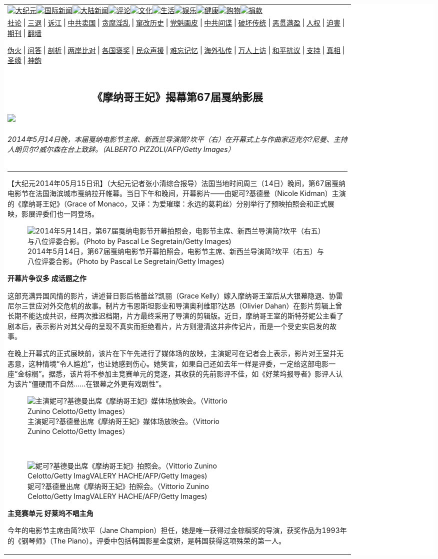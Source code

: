 <a name="1" id="1" target="_blank"></a><span id="1"></span>
<table align=center border="0"><tr><td colspan="2" VALIGN=TOP><a href="/gb/nsc413.md#1"><img src="https://raw.githubusercontent.com/ya2129/www/master/t/djy/1.jpg" title="大纪元"></a><a href="/gb/n24hr.md#1"><img src="https://raw.githubusercontent.com/ya2129/www/master/t/djy/3.jpg" title="国际新闻"></a><a href="/gb/nsc413.md#1"><img src="https://raw.githubusercontent.com/ya2129/www/master/t/djy/4.jpg" title="大陆新闻"></a><a href="/gb/news392.md#1"><img src="https://raw.githubusercontent.com/ya2129/www/master/t/djy/5.jpg" title="评论"></a><a href="/gb/news2007.md#1"><img src="https://raw.githubusercontent.com/ya2129/www/master/t/djy/6.jpg" title="文化"></a><a href="/gb/news2008.md#1"><img src="https://raw.githubusercontent.com/ya2129/www/master/t/djy/7.jpg" title="生活"></a><a href="/gb/ncyule.md#1"><img src="https://raw.githubusercontent.com/ya2129/www/master/t/djy/8.jpg" title="娱乐"></a><a href="/gb/nsc1002.md#1"><img src="https://raw.githubusercontent.com/ya2129/www/master/t/djy/9.jpg" title="健康"><a href="https://www.youlucky.com"><img src="https://raw.githubusercontent.com/ya2129/www/master/t/djy/10.jpg" title="购物"></a><a href="https://donate.epochtimes.com/?utm_medium=epochtimes&utm_source=referral&utm_campaign=donate_button_djyarticleheader"><img src="https://raw.githubusercontent.com/ya2129/www/master/t/djy/12.jpg" title="捐款"></a></td></tr>
<tr><td colspan="2" VALIGN=TOP><a target="_blank" href="/gb/9p.md#1">社论</a> | <a target="_blank" href="/gb/nf5657.md#1">三退</a> | <a target="_blank" href="/gb/nf6124.md#1">诉江</a> | <a target="_blank" href="/gb/nf1176117.md#1">中共卖国</a> | <a target="_blank" href="/gb/nf5773.md#1">贪腐淫乱</a> | <a target="_blank" href="/gb/nf1176115.md#1">窜改历史</a> | <a target="_blank" href="/gb/nf1176107.md#1">党魁画皮</a> | <a target="_blank" href="/gb/nf1320400.md#1">中共间谍</a> | <a target="_blank" href="/gb/nf1176114.md#1">破坏传统</a> | <a target="_blank" href="https://github.com/ya2129/ntdtv/blob/master/gb/prog447_1.md#1">恶贯满盈</a> | <a target="_blank" href="/gb/ncid278.md#1">人权</a> | <a target="_blank" href="/gb/nf1176111.md#1">迫害</a> | <a target="_blank" href="https://gitlab.com/szzdlab/mh-qikan/blob/master/README.md#1">期刊</a> | <a target="_blank" href="https://github.com/bannedbook/fanqiang/wiki">翻墙</a></p><p><a target="_blank" href="/gb/nf5562.md#1">伪火</a> | <a target="_blank" href="/gb/nf4378.md#1">问答</a> | <a target="_blank" href="/gb/nf5792.md#1">剖析</a> | <a target="_blank" href="/gb/nf5735.md#1">两岸比对</a> | <a target="_blank" href="/gb/nf6119.md#1">各国褒奖</a> | <a target="_blank" href="/gb/nf6120.md#1">民众声援</a> | <a target="_blank" href="/gb/nf1188594.md#1">难忘记忆</a> | <a target="_blank" href="/gb/nf3180.md#1">海外弘传</a> | <a target="_blank" href="/gb/nf5410.md#1">万人上访</a> | <a target="_blank" href="https://github.com/ya2129/ntdtv/blob/master/gb/prog1530_1.md#1">和平抗议</a> | <a target="_blank" href="/gb/nf4386.md#1">支持</a> | <a target="_blank" href="/gb/nf4389.md#1">真相</a> | <a target="_blank" href="/gb/nf5790.md#1">圣缘</a> | <a target="_blank" href="/gb/nf4786.md#1">神韵</a></td></tr>
<tr><td VALIGN=TOP width="626"><h2 align=center>《摩纳哥王妃》揭幕第67届戛纳影展</h2>
<img width="600" src="https://i.epochtimes.com/assets/uploads/2014/05/1405141404432669-600x400.jpg" />
<h6>2014年5月14日晚，本届戛纳电影节主席、新西兰导演简?坎平（右）在开幕式上与作曲家迈克尔?尼曼、主持人朗贝尔?威尔森在台上致辞。（ALBERTO PIZZOLI/AFP/Getty Images）
</h6>
<hr>
	<p>【大纪元2014年05月15日讯】（大纪元记者张小清综合报导）法国当地时间周三（14日）晚间，第67届戛纳电影节在法国海滨城市戛纳拉开帷幕。当日下午和晚间，开幕影片——由<ahref="/gb/tag/%E5%A6%AE%E5%8F%AF%E2%80%A2%E5%9F%BA%E5%BE%B7%E6%9B%BC.md#1">妮可?基德曼</a>（Nicole Kidman）主演的《摩纳哥王妃》（Grace of Monaco，又译：为爱璀璨：永远的葛莉丝）分别举行了预映拍照会和正式展映，影展评委们也一同登场。<br />
	<figure id="attachment_5730469" style="width: 600px" class="wp-caption aligncenter"><img src="https://i.epochtimes.com/assets/uploads/2014/05/1405141232292669-600x395.jpg" alt="2014年5月14日，第67届戛纳电影节开幕拍照会，电影节主席、新西兰导演简?坎平（右五）与八位评委合影。(Photo by Pascal Le Segretain/Getty Images)" title="2014年5月14日，第67届戛纳电影节开幕拍照会，电影节主席、新西兰导演简?坎平（右五）与八位评委合影。(Photo by Pascal Le Segretain/Getty Images)" width="600" b="395"
	class="size-large wp-image-5730469" /></a><figcaption class="wp-caption-text">2014年5月14日，第67届戛纳电影节开幕拍照会，电影节主席、新西兰导演简?坎平（右五）与八位评委合影。(Photo by Pascal Le Segretain/Getty Images)</figcaption></figure></p>
<p><b>开幕片争议多 成话题之作</b></p>
<p>这部充满异国风情的影片，讲述昔日影后格蕾丝?凯丽（Grace Kelly）嫁入摩纳哥王室后从大银幕隐退、协雷尼尔三世应对外交危机的故事。制片方韦恩斯坦影业和导演奥利维耶?达昂（Olivier Dahan）在影片剪辑上曾长期不能达成共识，经两次推迟档期，片方最终采用了导演的剪辑版。近日，摩纳哥王室的斯特芬妮公主看了剧本后，表示影片对其父母的呈现不真实而拒绝看片，片方则澄清这并非传记片，而是一个受史实启发的故事。</p>
<p>在晚上开幕式的正式展映前，该片在下午先进行了媒体场的放映，主演妮可在记者会上表示，影片对王室并无恶意，这种情境“令人尴尬”，也让她感到伤心。她笑言，如果自己还如去年一样是评委，一定给这部电影一座“金棕榈”。据悉，该片将不参加主竞赛单元的竞逐，其收获的先前影评不佳，如《好莱坞报导者》影评人认为该片“僵硬而不自然……在银幕之外更有戏剧性”。</p>
<p>
	<figure id="attachment_5730477" style="width: 419px" class="wp-caption aligncenter"><img src="https://i.epochtimes.com/assets/uploads/2014/05/1405141154282669.jpg" alt="主演妮可?基德曼出席《摩纳哥王妃》媒体场放映会。（Vittorio Zunino Celotto/Getty Images）" title="主演妮可?基德曼出席《摩纳哥王妃》媒体场放映会。（Vittorio Zunino Celotto/Getty Images）" width="419" b="599"
	class="size-large wp-image-5730477" /></a><figcaption class="wp-caption-text">主演<ahref="/gb/tag/%E5%A6%AE%E5%8F%AF%E2%80%A2%E5%9F%BA%E5%BE%B7%E6%9B%BC.md#1">妮可?基德曼</a>出席《摩纳哥王妃》媒体场放映会。（Vittorio Zunino Celotto/Getty Images）</figcaption></figure><br />
	<figure id="attachment_5730483" style="width: 428px" class="wp-caption aligncenter"><img src="https://i.epochtimes.com/assets/uploads/2014/05/1405141154092669.jpg" alt="妮可?基德曼出席《摩纳哥王妃》拍照会。（Vittorio Zunino Celotto/Getty ImagVALERY HACHE/AFP/Getty Images)" title="妮可?基德曼出席《摩纳哥王妃》拍照会。（Vittorio Zunino Celotto/Getty ImagVALERY HACHE/AFP/Getty Images)" width="428" b="600"
	class="size-large wp-image-5730483" /></a><figcaption class="wp-caption-text">妮可?基德曼出席《摩纳哥王妃》拍照会。（Vittorio Zunino Celotto/Getty ImagVALERY HACHE/AFP/Getty Images)</figcaption></figure></p>
<p><b>主竞赛单元 好莱坞不唱主角</b></p>
<p>今年的电影节主席由简?坎平（Jane Champion）担任，她是唯一获得过金棕榈奖的导演，获奖作品为1993年的《钢琴师》（The Piano）。评委中包括韩国影星全度妍，是韩国获得这项殊荣的第一人。</p>